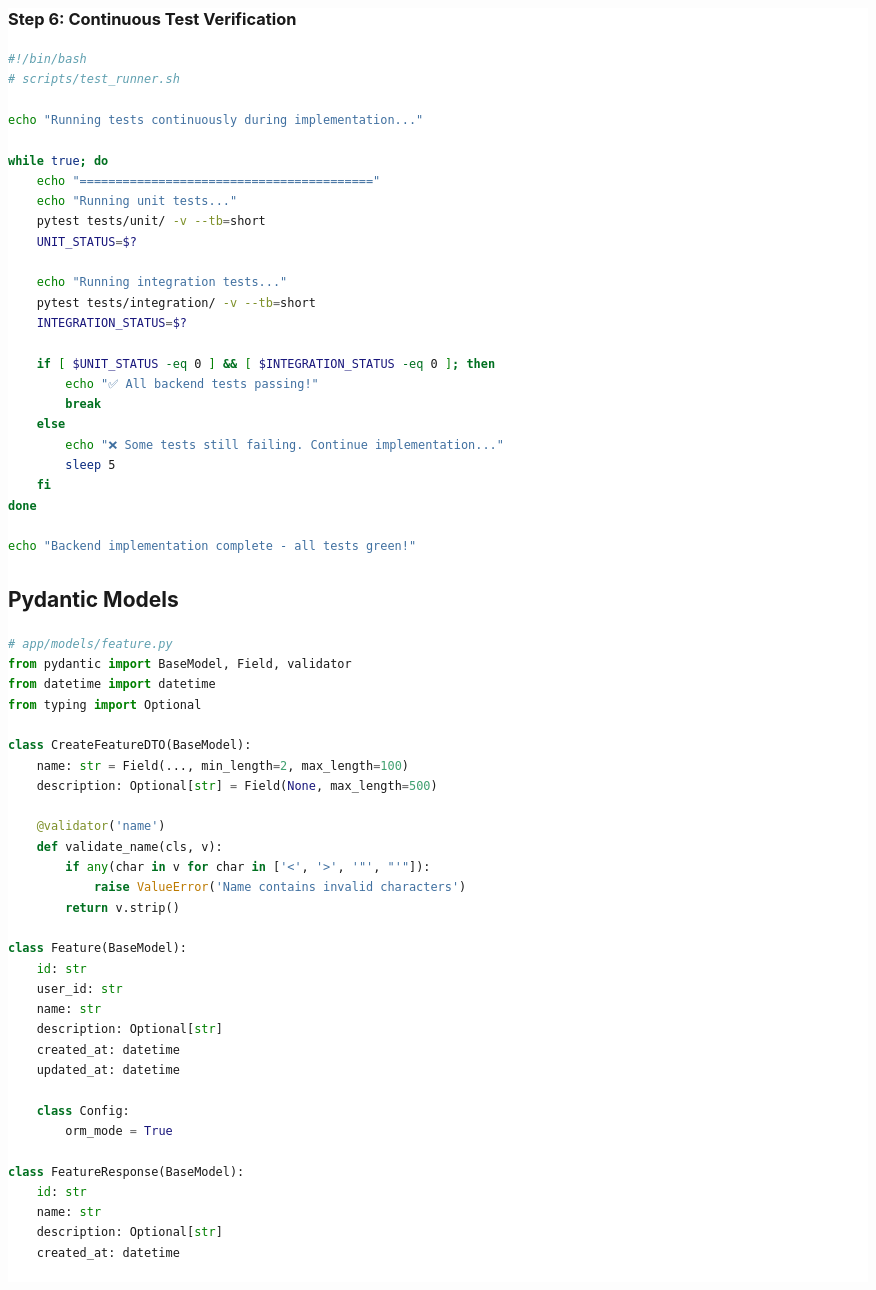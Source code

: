 ### Step 6: Continuous Test Verification
```bash
#!/bin/bash
# scripts/test_runner.sh

echo "Running tests continuously during implementation..."

while true; do
    echo "========================================="
    echo "Running unit tests..."
    pytest tests/unit/ -v --tb=short
    UNIT_STATUS=$?
    
    echo "Running integration tests..."
    pytest tests/integration/ -v --tb=short
    INTEGRATION_STATUS=$?
    
    if [ $UNIT_STATUS -eq 0 ] && [ $INTEGRATION_STATUS -eq 0 ]; then
        echo "✅ All backend tests passing!"
        break
    else
        echo "❌ Some tests still failing. Continue implementation..."
        sleep 5
    fi
done

echo "Backend implementation complete - all tests green!"
```

## Pydantic Models
```python
# app/models/feature.py
from pydantic import BaseModel, Field, validator
from datetime import datetime
from typing import Optional

class CreateFeatureDTO(BaseModel):
    name: str = Field(..., min_length=2, max_length=100)
    description: Optional[str] = Field(None, max_length=500)
    
    @validator('name')
    def validate_name(cls, v):
        if any(char in v for char in ['<', '>', '"', "'"]):
            raise ValueError('Name contains invalid characters')
        return v.strip()

class Feature(BaseModel):
    id: str
    user_id: str
    name: str
    description: Optional[str]
    created_at: datetime
    updated_at: datetime
    
    class Config:
        orm_mode = True

class FeatureResponse(BaseModel):
    id: str
    name: str
    description: Optional[str]
    created_at: datetime
    
```